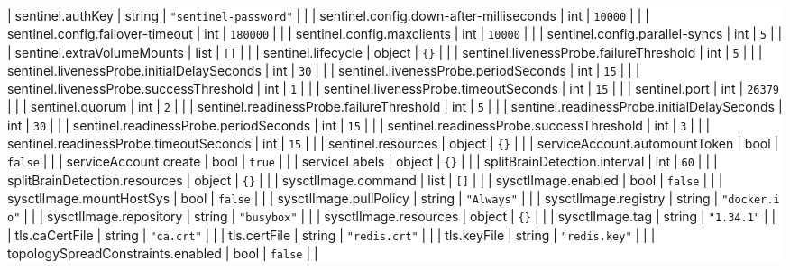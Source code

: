 | sentinel.authKey | string | `"sentinel-password"` |  |
| sentinel.config.down-after-milliseconds | int | `10000` |  |
| sentinel.config.failover-timeout | int | `180000` |  |
| sentinel.config.maxclients | int | `10000` |  |
| sentinel.config.parallel-syncs | int | `5` |  |
| sentinel.extraVolumeMounts | list | `[]` |  |
| sentinel.lifecycle | object | `{}` |  |
| sentinel.livenessProbe.failureThreshold | int | `5` |  |
| sentinel.livenessProbe.initialDelaySeconds | int | `30` |  |
| sentinel.livenessProbe.periodSeconds | int | `15` |  |
| sentinel.livenessProbe.successThreshold | int | `1` |  |
| sentinel.livenessProbe.timeoutSeconds | int | `15` |  |
| sentinel.port | int | `26379` |  |
| sentinel.quorum | int | `2` |  |
| sentinel.readinessProbe.failureThreshold | int | `5` |  |
| sentinel.readinessProbe.initialDelaySeconds | int | `30` |  |
| sentinel.readinessProbe.periodSeconds | int | `15` |  |
| sentinel.readinessProbe.successThreshold | int | `3` |  |
| sentinel.readinessProbe.timeoutSeconds | int | `15` |  |
| sentinel.resources | object | `{}` |  |
| serviceAccount.automountToken | bool | `false` |  |
| serviceAccount.create | bool | `true` |  |
| serviceLabels | object | `{}` |  |
| splitBrainDetection.interval | int | `60` |  |
| splitBrainDetection.resources | object | `{}` |  |
| sysctlImage.command | list | `[]` |  |
| sysctlImage.enabled | bool | `false` |  |
| sysctlImage.mountHostSys | bool | `false` |  |
| sysctlImage.pullPolicy | string | `"Always"` |  |
| sysctlImage.registry | string | `"docker.io"` |  |
| sysctlImage.repository | string | `"busybox"` |  |
| sysctlImage.resources | object | `{}` |  |
| sysctlImage.tag | string | `"1.34.1"` |  |
| tls.caCertFile | string | `"ca.crt"` |  |
| tls.certFile | string | `"redis.crt"` |  |
| tls.keyFile | string | `"redis.key"` |  |
| topologySpreadConstraints.enabled | bool | `false` |  |
